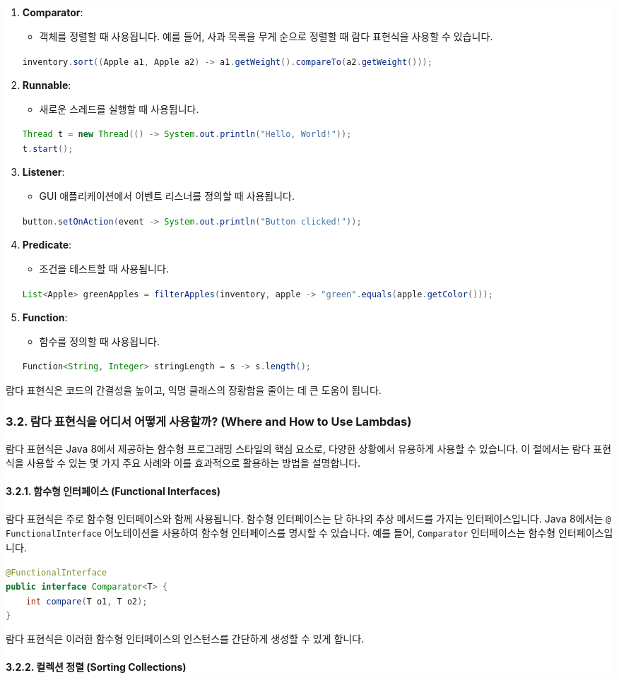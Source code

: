 1. **Comparator**:
   - 객체를 정렬할 때 사용됩니다. 예를 들어, 사과 목록을 무게 순으로 정렬할 때 람다 표현식을 사용할 수 있습니다.
   
   ```java
   inventory.sort((Apple a1, Apple a2) -> a1.getWeight().compareTo(a2.getWeight()));
   ```

2. **Runnable**:
   - 새로운 스레드를 실행할 때 사용됩니다.
   
   ```java
   Thread t = new Thread(() -> System.out.println("Hello, World!"));
   t.start();
   ```

3. **Listener**:
   - GUI 애플리케이션에서 이벤트 리스너를 정의할 때 사용됩니다.
   
   ```java
   button.setOnAction(event -> System.out.println("Button clicked!"));
   ```

4. **Predicate**:
   - 조건을 테스트할 때 사용됩니다.
   
   ```java
   List<Apple> greenApples = filterApples(inventory, apple -> "green".equals(apple.getColor()));
   ```

5. **Function**:
   - 함수를 정의할 때 사용됩니다.
   
   ```java
   Function<String, Integer> stringLength = s -> s.length();
   ```

람다 표현식은 코드의 간결성을 높이고, 익명 클래스의 장황함을 줄이는 데 큰 도움이 됩니다.

### 3.2. 람다 표현식을 어디서 어떻게 사용할까? (Where and How to Use Lambdas)

람다 표현식은 Java 8에서 제공하는 함수형 프로그래밍 스타일의 핵심 요소로, 다양한 상황에서 유용하게 사용할 수 있습니다. 이 절에서는 람다 표현식을 사용할 수 있는 몇 가지 주요 사례와 이를 효과적으로 활용하는 방법을 설명합니다.

#### 3.2.1. 함수형 인터페이스 (Functional Interfaces)

람다 표현식은 주로 함수형 인터페이스와 함께 사용됩니다. 함수형 인터페이스는 단 하나의 추상 메서드를 가지는 인터페이스입니다. Java 8에서는 `@FunctionalInterface` 어노테이션을 사용하여 함수형 인터페이스를 명시할 수 있습니다. 예를 들어, `Comparator` 인터페이스는 함수형 인터페이스입니다.

```java
@FunctionalInterface
public interface Comparator<T> {
    int compare(T o1, T o2);
}
```

람다 표현식은 이러한 함수형 인터페이스의 인스턴스를 간단하게 생성할 수 있게 합니다. 

#### 3.2.2. 컬렉션 정렬 (Sorting Collections)
